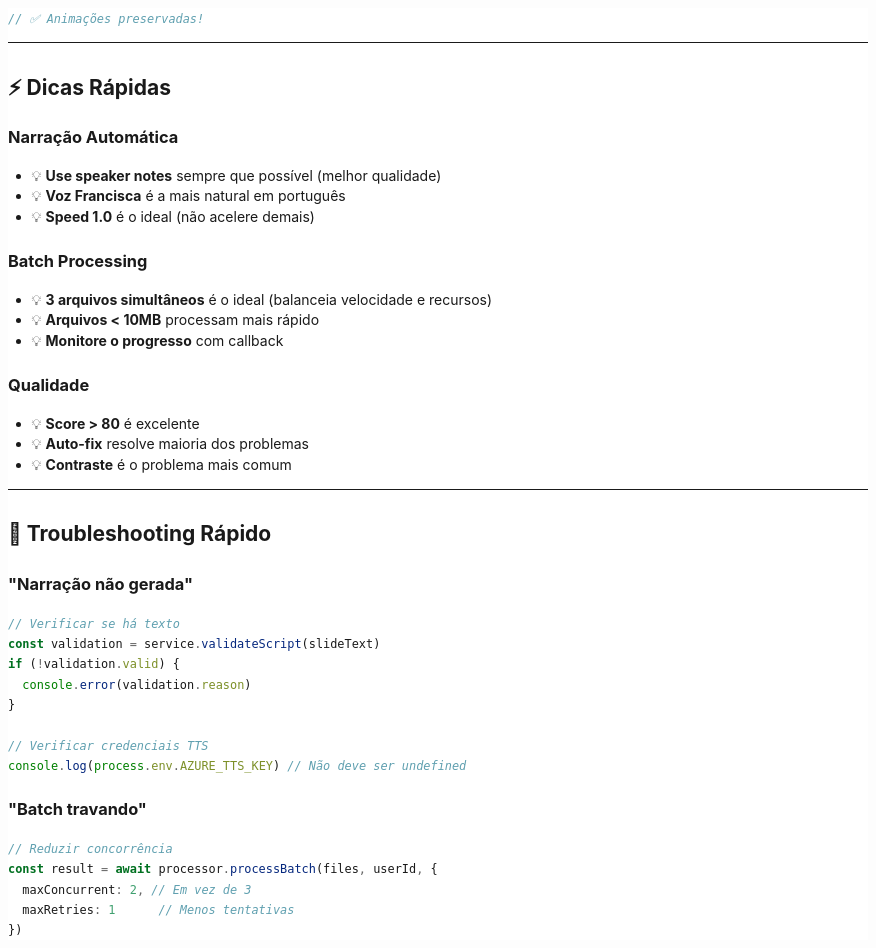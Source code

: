 ```typescript
// ✅ Animações preservadas!
```

---

## ⚡ Dicas Rápidas

### Narração Automática

- 💡 **Use speaker notes** sempre que possível (melhor qualidade)
- 💡 **Voz Francisca** é a mais natural em português
- 💡 **Speed 1.0** é o ideal (não acelere demais)

### Batch Processing

- 💡 **3 arquivos simultâneos** é o ideal (balanceia velocidade e recursos)
- 💡 **Arquivos < 10MB** processam mais rápido
- 💡 **Monitore o progresso** com callback

### Qualidade

- 💡 **Score > 80** é excelente
- 💡 **Auto-fix** resolve maioria dos problemas
- 💡 **Contraste** é o problema mais comum

---

## 🐛 Troubleshooting Rápido

### "Narração não gerada"

```typescript
// Verificar se há texto
const validation = service.validateScript(slideText)
if (!validation.valid) {
  console.error(validation.reason)
}

// Verificar credenciais TTS
console.log(process.env.AZURE_TTS_KEY) // Não deve ser undefined
```

### "Batch travando"

```typescript
// Reduzir concorrência
const result = await processor.processBatch(files, userId, {
  maxConcurrent: 2, // Em vez de 3
  maxRetries: 1      // Menos tentativas
})
```
